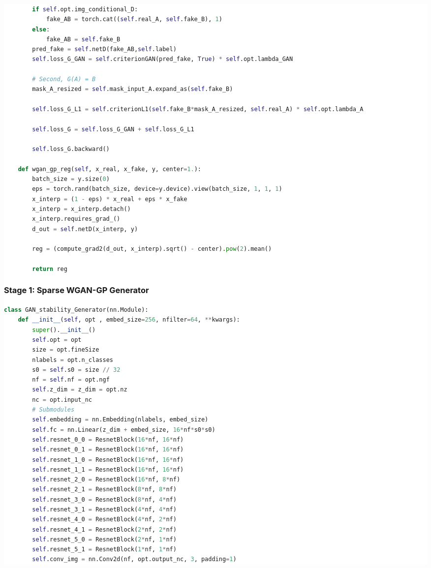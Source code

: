 ```python
        if self.opt.img_conditional_D:
            fake_AB = torch.cat((self.real_A, self.fake_B), 1)
        else:
            fake_AB = self.fake_B
        pred_fake = self.netD(fake_AB,self.label)
        self.loss_G_GAN = self.criterionGAN(pred_fake, True) * self.opt.lambda_GAN

        # Second, G(A) = B
        mask_A_resized = self.mask_input_A.expand_as(self.fake_B)

        self.loss_G_L1 = self.criterionL1(self.fake_B*mask_A_resized, self.real_A) * self.opt.lambda_A

        self.loss_G = self.loss_G_GAN + self.loss_G_L1

        self.loss_G.backward()

    def wgan_gp_reg(self, x_real, x_fake, y, center=1.):
        batch_size = y.size(0)
        eps = torch.rand(batch_size, device=y.device).view(batch_size, 1, 1, 1)
        x_interp = (1 - eps) * x_real + eps * x_fake
        x_interp = x_interp.detach()
        x_interp.requires_grad_()
        d_out = self.netD(x_interp, y)

        reg = (compute_grad2(d_out, x_interp).sqrt() - center).pow(2).mean()

        return reg

```





### Stage 1: Sparse WGAN-GP Generator

```python
class GAN_stability_Generator(nn.Module):
    def __init__(self, opt , embed_size=256, nfilter=64, **kwargs):
        super().__init__()
        self.opt = opt
        size = opt.fineSize
        nlabels = opt.n_classes
        s0 = self.s0 = size // 32
        nf = self.nf = opt.ngf
        self.z_dim = z_dim = opt.nz
        nc = opt.input_nc
        # Submodules
        self.embedding = nn.Embedding(nlabels, embed_size)
        self.fc = nn.Linear(z_dim + embed_size, 16*nf*s0*s0)
        self.resnet_0_0 = ResnetBlock(16*nf, 16*nf)
        self.resnet_0_1 = ResnetBlock(16*nf, 16*nf)
        self.resnet_1_0 = ResnetBlock(16*nf, 16*nf)
        self.resnet_1_1 = ResnetBlock(16*nf, 16*nf)
        self.resnet_2_0 = ResnetBlock(16*nf, 8*nf)
        self.resnet_2_1 = ResnetBlock(8*nf, 8*nf)
        self.resnet_3_0 = ResnetBlock(8*nf, 4*nf)
        self.resnet_3_1 = ResnetBlock(4*nf, 4*nf)
        self.resnet_4_0 = ResnetBlock(4*nf, 2*nf)
        self.resnet_4_1 = ResnetBlock(2*nf, 2*nf)
        self.resnet_5_0 = ResnetBlock(2*nf, 1*nf)
        self.resnet_5_1 = ResnetBlock(1*nf, 1*nf)
        self.conv_img = nn.Conv2d(nf, opt.output_nc, 3, padding=1)

```